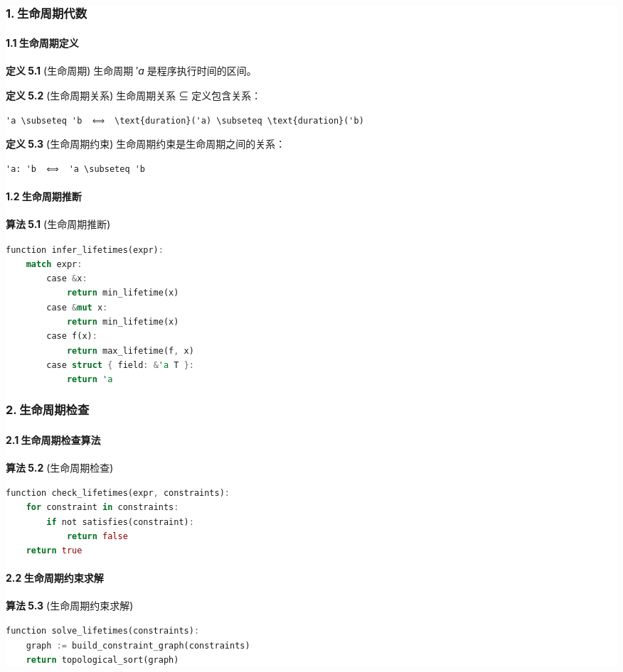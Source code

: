 ### 1. 生命周期代数

#### 1.1 生命周期定义

**定义 5.1** (生命周期)
生命周期 $'a$ 是程序执行时间的区间。

**定义 5.2** (生命周期关系)
生命周期关系 $\subseteq$ 定义包含关系：

```text
'a \subseteq 'b  ⟺  \text{duration}('a) \subseteq \text{duration}('b)
```

**定义 5.3** (生命周期约束)
生命周期约束是生命周期之间的关系：

```text
'a: 'b  ⟺  'a \subseteq 'b
```

#### 1.2 生命周期推断

**算法 5.1** (生命周期推断)

```rust
function infer_lifetimes(expr):
    match expr:
        case &x:
            return min_lifetime(x)
        case &mut x:
            return min_lifetime(x)
        case f(x):
            return max_lifetime(f, x)
        case struct { field: &'a T }:
            return 'a
```

### 2. 生命周期检查

#### 2.1 生命周期检查算法

**算法 5.2** (生命周期检查)

```rust
function check_lifetimes(expr, constraints):
    for constraint in constraints:
        if not satisfies(constraint):
            return false
    return true
```

#### 2.2 生命周期约束求解

**算法 5.3** (生命周期约束求解)

```rust
function solve_lifetimes(constraints):
    graph := build_constraint_graph(constraints)
    return topological_sort(graph)
```
